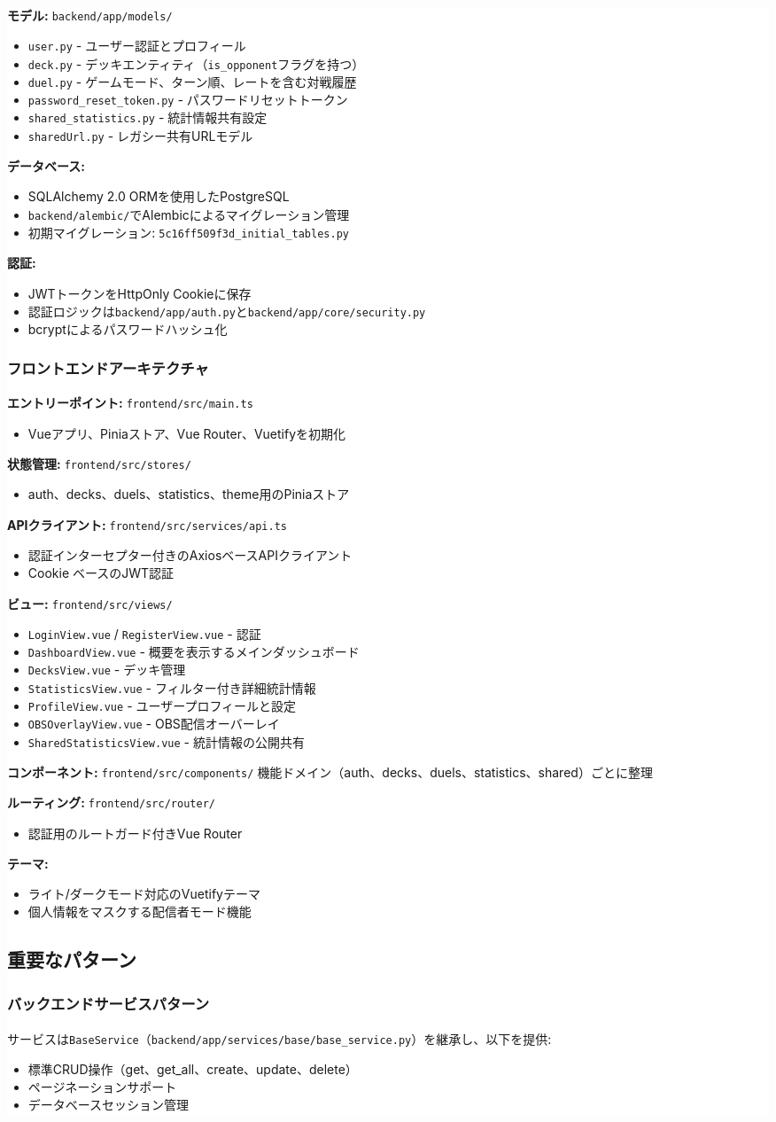 **モデル:** `backend/app/models/`
- `user.py` - ユーザー認証とプロフィール
- `deck.py` - デッキエンティティ（`is_opponent`フラグを持つ）
- `duel.py` - ゲームモード、ターン順、レートを含む対戦履歴
- `password_reset_token.py` - パスワードリセットトークン
- `shared_statistics.py` - 統計情報共有設定
- `sharedUrl.py` - レガシー共有URLモデル

**データベース:**
- SQLAlchemy 2.0 ORMを使用したPostgreSQL
- `backend/alembic/`でAlembicによるマイグレーション管理
- 初期マイグレーション: `5c16ff509f3d_initial_tables.py`

**認証:**
- JWTトークンをHttpOnly Cookieに保存
- 認証ロジックは`backend/app/auth.py`と`backend/app/core/security.py`
- bcryptによるパスワードハッシュ化

### フロントエンドアーキテクチャ

**エントリーポイント:** `frontend/src/main.ts`
- Vueアプリ、Piniaストア、Vue Router、Vuetifyを初期化

**状態管理:** `frontend/src/stores/`
- auth、decks、duels、statistics、theme用のPiniaストア

**APIクライアント:** `frontend/src/services/api.ts`
- 認証インターセプター付きのAxiosベースAPIクライアント
- Cookie ベースのJWT認証

**ビュー:** `frontend/src/views/`
- `LoginView.vue` / `RegisterView.vue` - 認証
- `DashboardView.vue` - 概要を表示するメインダッシュボード
- `DecksView.vue` - デッキ管理
- `StatisticsView.vue` - フィルター付き詳細統計情報
- `ProfileView.vue` - ユーザープロフィールと設定
- `OBSOverlayView.vue` - OBS配信オーバーレイ
- `SharedStatisticsView.vue` - 統計情報の公開共有

**コンポーネント:** `frontend/src/components/`
機能ドメイン（auth、decks、duels、statistics、shared）ごとに整理

**ルーティング:** `frontend/src/router/`
- 認証用のルートガード付きVue Router

**テーマ:**
- ライト/ダークモード対応のVuetifyテーマ
- 個人情報をマスクする配信者モード機能

## 重要なパターン

### バックエンドサービスパターン

サービスは`BaseService`（`backend/app/services/base/base_service.py`）を継承し、以下を提供:
- 標準CRUD操作（get、get_all、create、update、delete）
- ページネーションサポート
- データベースセッション管理
